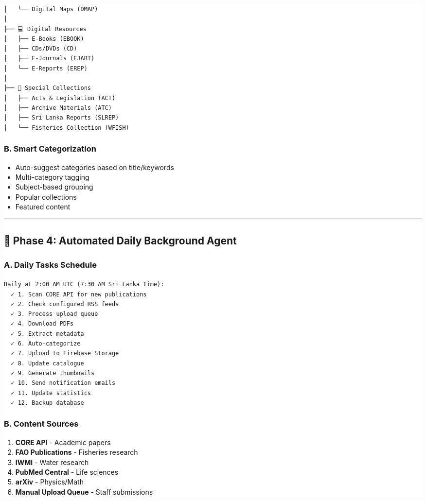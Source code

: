 ```
│   └── Digital Maps (DMAP)
│
├── 💻 Digital Resources
│   ├── E-Books (EBOOK)
│   ├── CDs/DVDs (CD)
│   ├── E-Journals (EJART)
│   └── E-Reports (EREP)
│
├── 📜 Special Collections
│   ├── Acts & Legislation (ACT)
│   ├── Archive Materials (ATC)
│   ├── Sri Lanka Reports (SLREP)
│   └── Fisheries Collection (WFISH)
```

### B. Smart Categorization
- Auto-suggest categories based on title/keywords
- Multi-category tagging
- Subject-based grouping
- Popular collections
- Featured content

---

## 🤖 Phase 4: Automated Daily Background Agent

### A. Daily Tasks Schedule
```
Daily at 2:00 AM UTC (7:30 AM Sri Lanka Time):
  ✓ 1. Scan CORE API for new publications
  ✓ 2. Check configured RSS feeds
  ✓ 3. Process upload queue
  ✓ 4. Download PDFs
  ✓ 5. Extract metadata
  ✓ 6. Auto-categorize
  ✓ 7. Upload to Firebase Storage
  ✓ 8. Update catalogue
  ✓ 9. Generate thumbnails
  ✓ 10. Send notification emails
  ✓ 11. Update statistics
  ✓ 12. Backup database
```

### B. Content Sources
1. **CORE API** - Academic papers
2. **FAO Publications** - Fisheries research
3. **IWMI** - Water research
4. **PubMed Central** - Life sciences
5. **arXiv** - Physics/Math
6. **Manual Upload Queue** - Staff submissions
